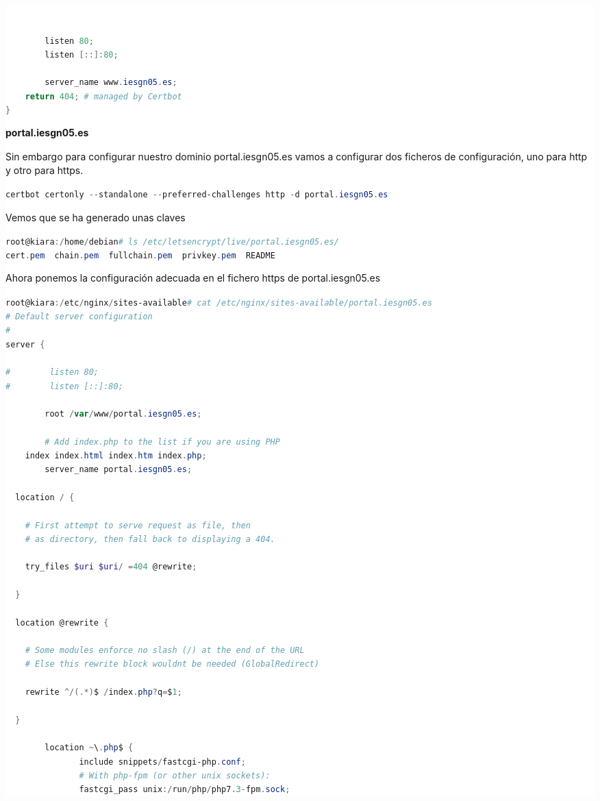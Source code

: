 ```powershell


        listen 80;
        listen [::]:80;

        server_name www.iesgn05.es;
    return 404; # managed by Certbot
}
```

**portal.iesgn05.es**

Sin embargo para configurar nuestro dominio portal.iesgn05.es vamos a configurar dos ficheros de configuración, uno para http y otro para https.


```powershell
certbot certonly --standalone --preferred-challenges http -d portal.iesgn05.es
```

Vemos que se ha generado unas claves

```powershell
root@kiara:/home/debian# ls /etc/letsencrypt/live/portal.iesgn05.es/
cert.pem  chain.pem  fullchain.pem  privkey.pem  README

```

Ahora ponemos la configuración adecuada en el fichero https de portal.iesgn05.es

```powershell
root@kiara:/etc/nginx/sites-available# cat /etc/nginx/sites-available/portal.iesgn05.es
# Default server configuration
#
server {

#        listen 80;
#        listen [::]:80;

        root /var/www/portal.iesgn05.es;

        # Add index.php to the list if you are using PHP
	index index.html index.htm index.php;
        server_name portal.iesgn05.es;

  location / {

    # First attempt to serve request as file, then
    # as directory, then fall back to displaying a 404.

    try_files $uri $uri/ =404 @rewrite;

  }

  location @rewrite {

    # Some modules enforce no slash (/) at the end of the URL
    # Else this rewrite block wouldnt be needed (GlobalRedirect)

    rewrite ^/(.*)$ /index.php?q=$1;

  }

        location ~\.php$ {
               include snippets/fastcgi-php.conf;
               # With php-fpm (or other unix sockets):
               fastcgi_pass unix:/run/php/php7.3-fpm.sock;
```